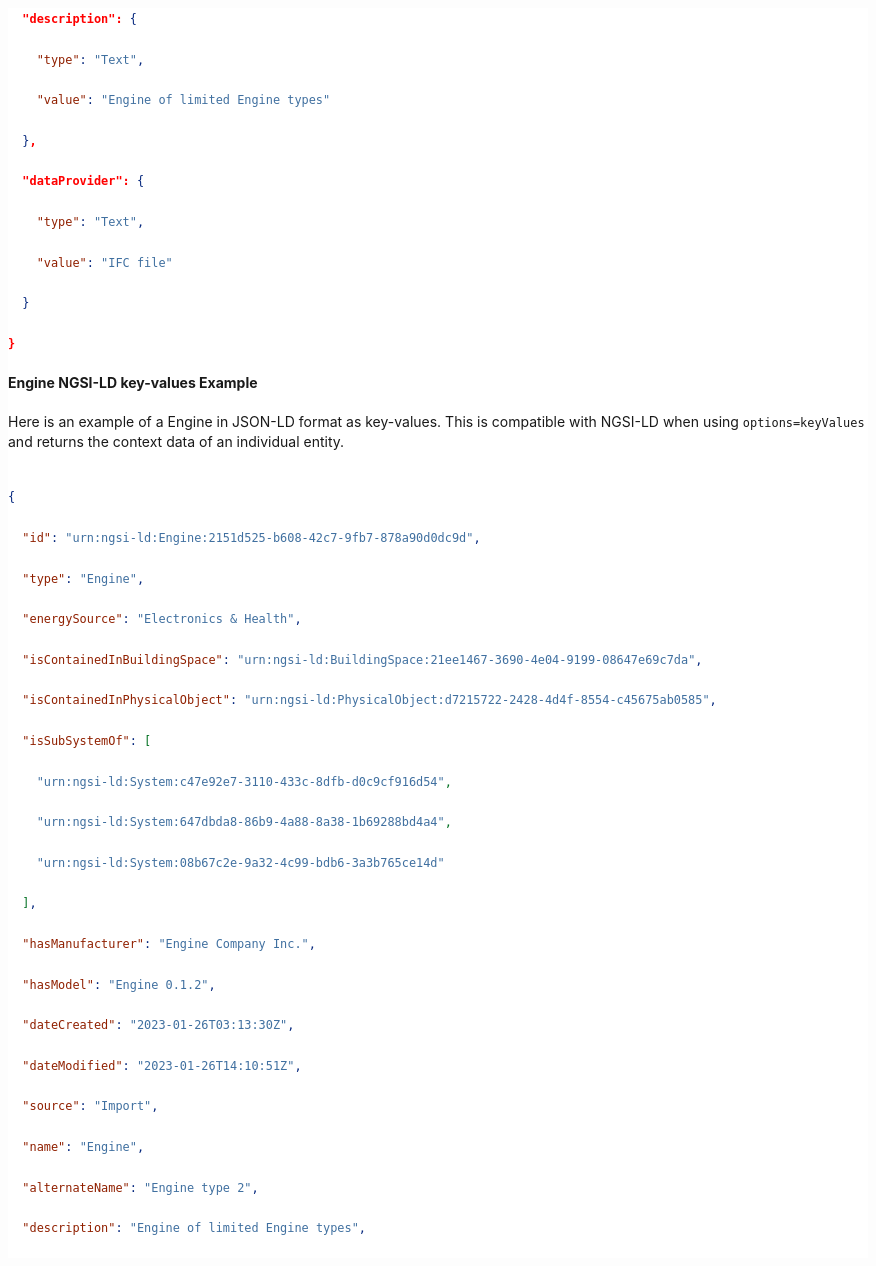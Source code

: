 ```json  
  "description": {
  
    "type": "Text",
  
    "value": "Engine of limited Engine types"
  
  },
  
  "dataProvider": {
  
    "type": "Text",
  
    "value": "IFC file"
  
  }
  
}  
```  

#### Engine NGSI-LD key-values Example    

Here is an example of a Engine in JSON-LD format as key-values. This is compatible with NGSI-LD when  using `options=keyValues` and returns the context data of an individual entity.  

```json  

{
  
  "id": "urn:ngsi-ld:Engine:2151d525-b608-42c7-9fb7-878a90d0dc9d",
  
  "type": "Engine",
  
  "energySource": "Electronics & Health",
  
  "isContainedInBuildingSpace": "urn:ngsi-ld:BuildingSpace:21ee1467-3690-4e04-9199-08647e69c7da",
  
  "isContainedInPhysicalObject": "urn:ngsi-ld:PhysicalObject:d7215722-2428-4d4f-8554-c45675ab0585",
  
  "isSubSystemOf": [
  
    "urn:ngsi-ld:System:c47e92e7-3110-433c-8dfb-d0c9cf916d54",
  
    "urn:ngsi-ld:System:647dbda8-86b9-4a88-8a38-1b69288bd4a4",
  
    "urn:ngsi-ld:System:08b67c2e-9a32-4c99-bdb6-3a3b765ce14d"
  
  ],
  
  "hasManufacturer": "Engine Company Inc.",
  
  "hasModel": "Engine 0.1.2",
  
  "dateCreated": "2023-01-26T03:13:30Z",
  
  "dateModified": "2023-01-26T14:10:51Z",
  
  "source": "Import",
  
  "name": "Engine",
  
  "alternateName": "Engine type 2",
  
  "description": "Engine of limited Engine types",
  
```